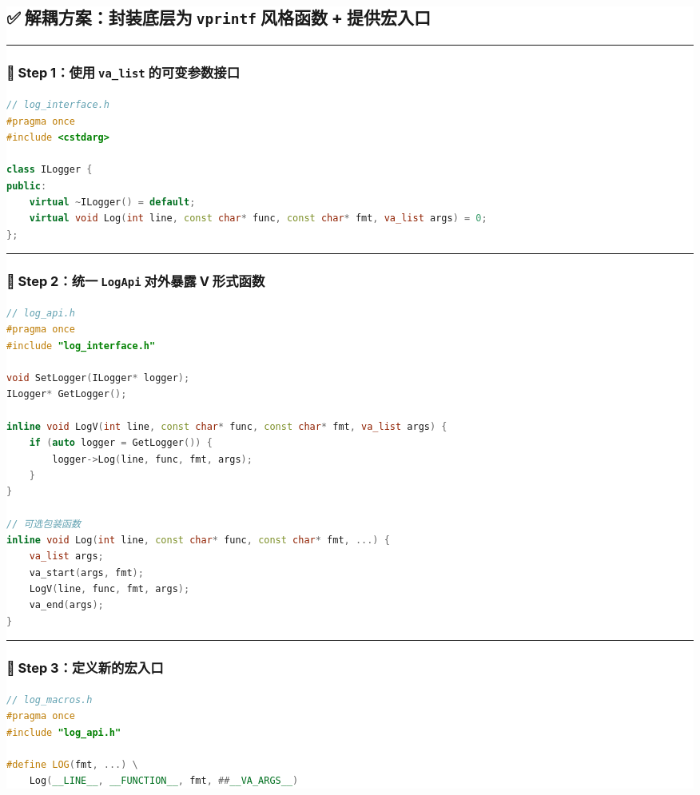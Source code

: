 
## ✅ 解耦方案：封装底层为 `vprintf` 风格函数 + 提供宏入口

---

### 🧩 Step 1：使用 `va_list` 的可变参数接口

```cpp
// log_interface.h
#pragma once
#include <cstdarg>

class ILogger {
public:
    virtual ~ILogger() = default;
    virtual void Log(int line, const char* func, const char* fmt, va_list args) = 0;
};
```

---

### 🧩 Step 2：统一 `LogApi` 对外暴露 V 形式函数

```cpp
// log_api.h
#pragma once
#include "log_interface.h"

void SetLogger(ILogger* logger);
ILogger* GetLogger();

inline void LogV(int line, const char* func, const char* fmt, va_list args) {
    if (auto logger = GetLogger()) {
        logger->Log(line, func, fmt, args);
    }
}

// 可选包装函数
inline void Log(int line, const char* func, const char* fmt, ...) {
    va_list args;
    va_start(args, fmt);
    LogV(line, func, fmt, args);
    va_end(args);
}
```

---

### 🧩 Step 3：定义新的宏入口

```cpp
// log_macros.h
#pragma once
#include "log_api.h"

#define LOG(fmt, ...) \
    Log(__LINE__, __FUNCTION__, fmt, ##__VA_ARGS__)
```
